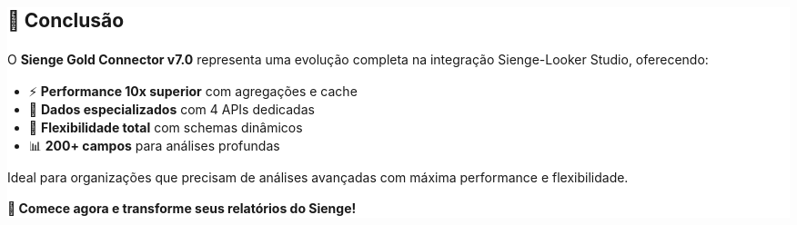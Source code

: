 
## 🎉 Conclusão

O **Sienge Gold Connector v7.0** representa uma evolução completa na integração Sienge-Looker Studio, oferecendo:

- ⚡ **Performance 10x superior** com agregações e cache
- 🎯 **Dados especializados** com 4 APIs dedicadas
- 🔄 **Flexibilidade total** com schemas dinâmicos
- 📊 **200+ campos** para análises profundas

Ideal para organizações que precisam de análises avançadas com máxima performance e flexibilidade.

**🚀 Comece agora e transforme seus relatórios do Sienge!**
